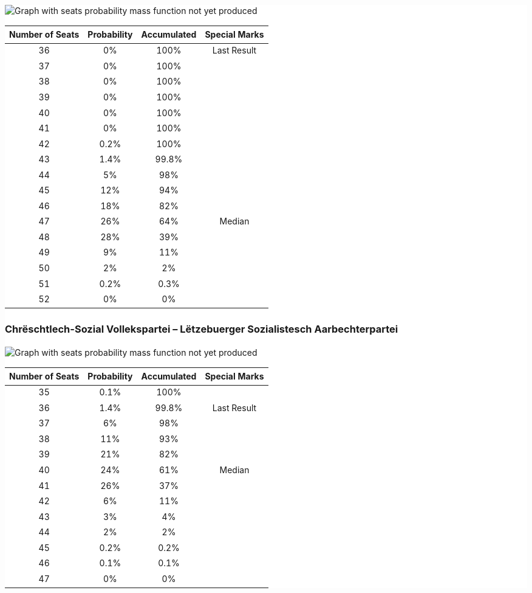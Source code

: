 ![Graph with seats probability mass function not yet produced](2018-10-01-TNS-coalitions-seats-pmf-csv–dp.png "Seats Probability Mass Function")

| Number of Seats | Probability | Accumulated | Special Marks |
|:---------------:|:-----------:|:-----------:|:-------------:|
| 36 | 0% | 100% | Last Result |
| 37 | 0% | 100% |  |
| 38 | 0% | 100% |  |
| 39 | 0% | 100% |  |
| 40 | 0% | 100% |  |
| 41 | 0% | 100% |  |
| 42 | 0.2% | 100% |  |
| 43 | 1.4% | 99.8% |  |
| 44 | 5% | 98% |  |
| 45 | 12% | 94% |  |
| 46 | 18% | 82% |  |
| 47 | 26% | 64% | Median |
| 48 | 28% | 39% |  |
| 49 | 9% | 11% |  |
| 50 | 2% | 2% |  |
| 51 | 0.2% | 0.3% |  |
| 52 | 0% | 0% |  |

### Chrëschtlech-Sozial Vollekspartei – Lëtzebuerger Sozialistesch Aarbechterpartei

![Graph with seats probability mass function not yet produced](2018-10-01-TNS-coalitions-seats-pmf-csv–lsap.png "Seats Probability Mass Function")

| Number of Seats | Probability | Accumulated | Special Marks |
|:---------------:|:-----------:|:-----------:|:-------------:|
| 35 | 0.1% | 100% |  |
| 36 | 1.4% | 99.8% | Last Result |
| 37 | 6% | 98% |  |
| 38 | 11% | 93% |  |
| 39 | 21% | 82% |  |
| 40 | 24% | 61% | Median |
| 41 | 26% | 37% |  |
| 42 | 6% | 11% |  |
| 43 | 3% | 4% |  |
| 44 | 2% | 2% |  |
| 45 | 0.2% | 0.2% |  |
| 46 | 0.1% | 0.1% |  |
| 47 | 0% | 0% |  |
